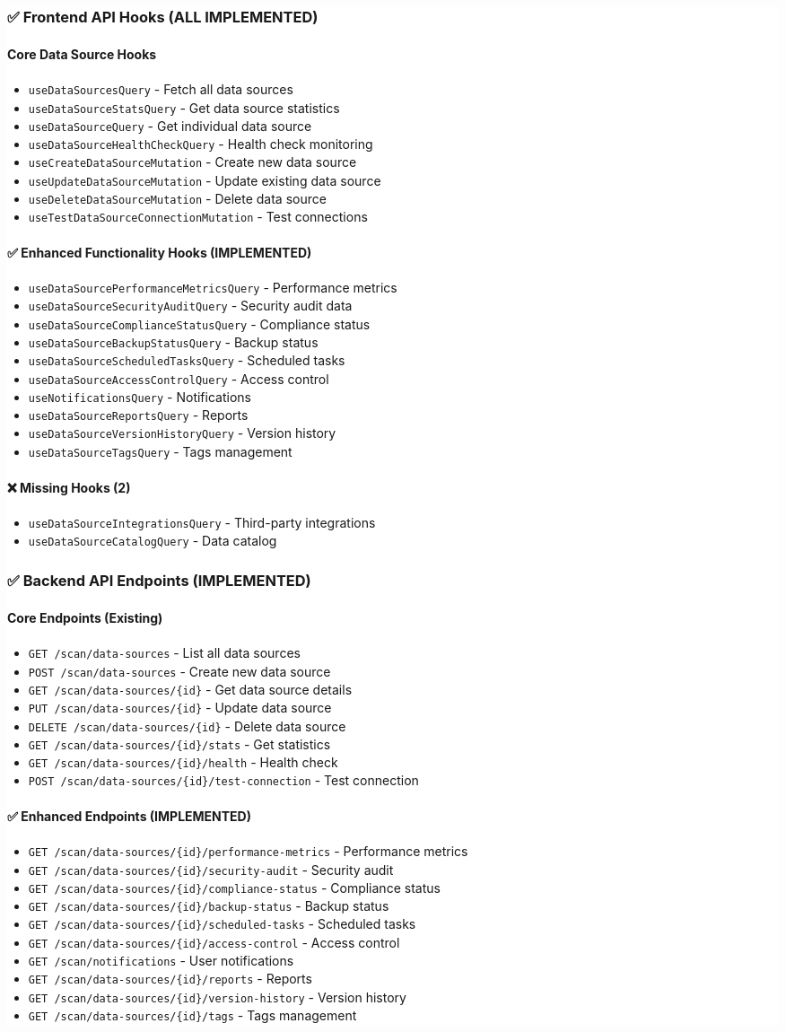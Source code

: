 ### ✅ Frontend API Hooks (ALL IMPLEMENTED)

#### Core Data Source Hooks
- `useDataSourcesQuery` - Fetch all data sources
- `useDataSourceStatsQuery` - Get data source statistics
- `useDataSourceQuery` - Get individual data source
- `useDataSourceHealthCheckQuery` - Health check monitoring
- `useCreateDataSourceMutation` - Create new data source
- `useUpdateDataSourceMutation` - Update existing data source
- `useDeleteDataSourceMutation` - Delete data source
- `useTestDataSourceConnectionMutation` - Test connections

#### ✅ Enhanced Functionality Hooks (IMPLEMENTED)
- `useDataSourcePerformanceMetricsQuery` - Performance metrics
- `useDataSourceSecurityAuditQuery` - Security audit data
- `useDataSourceComplianceStatusQuery` - Compliance status
- `useDataSourceBackupStatusQuery` - Backup status
- `useDataSourceScheduledTasksQuery` - Scheduled tasks
- `useDataSourceAccessControlQuery` - Access control
- `useNotificationsQuery` - Notifications
- `useDataSourceReportsQuery` - Reports
- `useDataSourceVersionHistoryQuery` - Version history
- `useDataSourceTagsQuery` - Tags management

#### ❌ Missing Hooks (2)
- `useDataSourceIntegrationsQuery` - Third-party integrations
- `useDataSourceCatalogQuery` - Data catalog

### ✅ Backend API Endpoints (IMPLEMENTED)

#### Core Endpoints (Existing)
- `GET /scan/data-sources` - List all data sources
- `POST /scan/data-sources` - Create new data source
- `GET /scan/data-sources/{id}` - Get data source details
- `PUT /scan/data-sources/{id}` - Update data source
- `DELETE /scan/data-sources/{id}` - Delete data source
- `GET /scan/data-sources/{id}/stats` - Get statistics
- `GET /scan/data-sources/{id}/health` - Health check
- `POST /scan/data-sources/{id}/test-connection` - Test connection

#### ✅ Enhanced Endpoints (IMPLEMENTED)
- `GET /scan/data-sources/{id}/performance-metrics` - Performance metrics
- `GET /scan/data-sources/{id}/security-audit` - Security audit
- `GET /scan/data-sources/{id}/compliance-status` - Compliance status
- `GET /scan/data-sources/{id}/backup-status` - Backup status
- `GET /scan/data-sources/{id}/scheduled-tasks` - Scheduled tasks
- `GET /scan/data-sources/{id}/access-control` - Access control
- `GET /scan/notifications` - User notifications
- `GET /scan/data-sources/{id}/reports` - Reports
- `GET /scan/data-sources/{id}/version-history` - Version history
- `GET /scan/data-sources/{id}/tags` - Tags management
